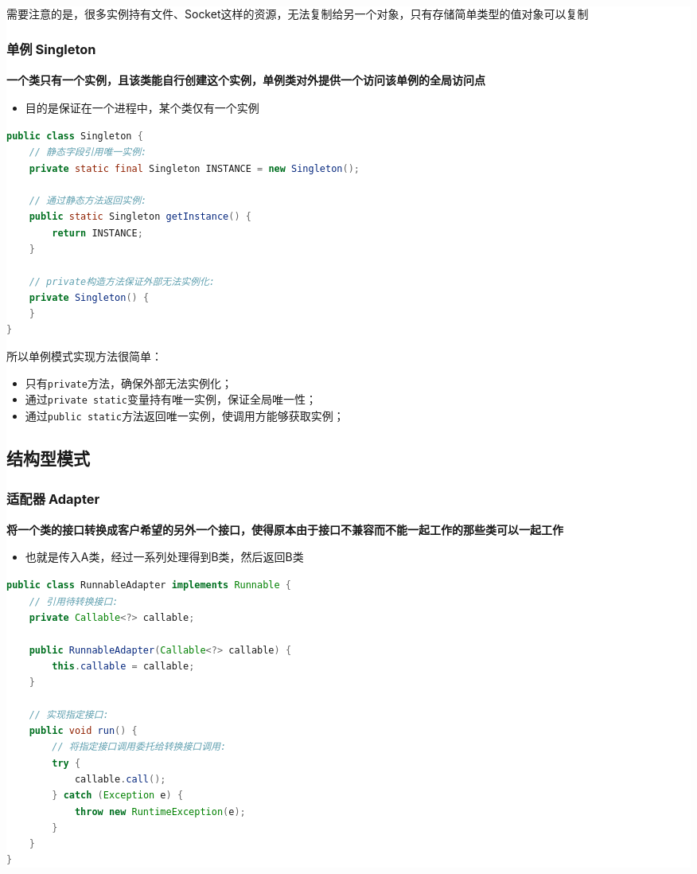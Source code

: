 需要注意的是，很多实例持有文件、Socket这样的资源，无法复制给另一个对象，只有存储简单类型的值对象可以复制



### 单例 Singleton

**一个类只有一个实例，且该类能自行创建这个实例，单例类对外提供一个访问该单例的全局访问点**

- 目的是保证在一个进程中，某个类仅有一个实例

```java
public class Singleton {
    // 静态字段引用唯一实例:
    private static final Singleton INSTANCE = new Singleton();

    // 通过静态方法返回实例:
    public static Singleton getInstance() {
        return INSTANCE;
    }

    // private构造方法保证外部无法实例化:
    private Singleton() {
    }
}
```

所以单例模式实现方法很简单：

- 只有```private```方法，确保外部无法实例化；
- 通过```private static```变量持有唯一实例，保证全局唯一性；
- 通过```public static```方法返回唯一实例，使调用方能够获取实例；



## 结构型模式

### 适配器 Adapter

**将一个类的接口转换成客户希望的另外一个接口，使得原本由于接口不兼容而不能一起工作的那些类可以一起工作**

- 也就是传入A类，经过一系列处理得到B类，然后返回B类

```java
public class RunnableAdapter implements Runnable {
    // 引用待转换接口:
    private Callable<?> callable;

    public RunnableAdapter(Callable<?> callable) {
        this.callable = callable;
    }

    // 实现指定接口:
    public void run() {
        // 将指定接口调用委托给转换接口调用:
        try {
            callable.call();
        } catch (Exception e) {
            throw new RuntimeException(e);
        }
    }
}
```
